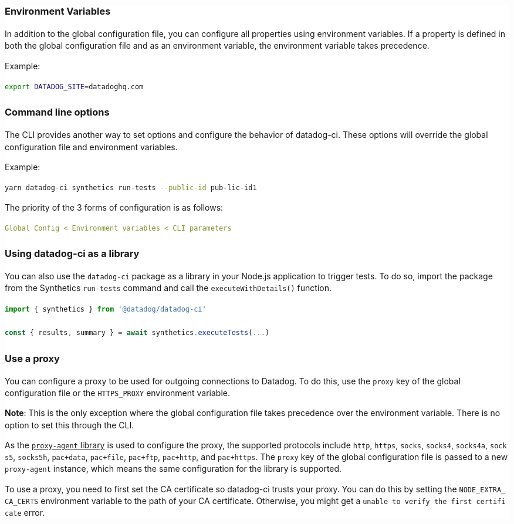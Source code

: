 ### Environment Variables

In addition to the global configuration file, you can configure all properties using environment variables. If a property is defined in both the global configuration file and as an environment variable, the environment variable takes precedence.

Example:

```bash
export DATADOG_SITE=datadoghq.com
```

### Command line options

The CLI provides another way to set options and configure the behavior of datadog-ci. These options will override the global configuration file and environment variables.

Example:

```bash
yarn datadog-ci synthetics run-tests --public-id pub-lic-id1
```

The priority of the 3 forms of configuration is as follows:

```yml
Global Config < Environment variables < CLI parameters
```

### Using datadog-ci as a library

You can also use the `datadog-ci` package as a library in your Node.js application to trigger tests. To do so, import the package from the Synthetics `run-tests` command and call the `executeWithDetails()` function.

``` javascript
import { synthetics } from '@datadog/datadog-ci'

const { results, summary } = await synthetics.executeTests(...)
```

### Use a proxy

You can configure a proxy to be used for outgoing connections to Datadog. To do this, use the `proxy` key of the global configuration file or the `HTTPS_PROXY` environment variable.

**Note**: This is the only exception where the global configuration file takes precedence over the environment variable. There is no option to set this through the CLI.

As the [`proxy-agent` library][2] is used to configure the proxy, the supported protocols include `http`, `https`, `socks`, `socks4`, `socks4a`, `socks5`, `socks5h`, `pac+data`, `pac+file`, `pac+ftp`, `pac+http`, and `pac+https`. The `proxy` key of the global configuration file is passed to a new `proxy-agent` instance, which means the same configuration for the library is supported.

To use a proxy, you need to first set the CA certificate so datadog-ci trusts your proxy. You can do this by setting the `NODE_EXTRA_CA_CERTS` environment variable to the path of your CA certificate. Otherwise, you might get a `unable to verify the first certificate` error.


[1]: https://www.npmjs.com/package/@datadog/datadog-ci
[2]: https://github.com/TooTallNate/proxy-agents/tree/main/packages/proxy-agent
[3]: https://docs.datadoghq.com/continuous_testing/environments/
[4]: https://app.datadoghq.com/synthetics/explorer/
[5]: https://app.datadoghq.com/synthetics/tests
[6]: https://www.datadoghq.com/blog/datadog-github-action-synthetics-ci-visibility/
[7]: https://docs.datadoghq.com/continuous_testing/cicd_integrations/
[8]: https://docs.datadoghq.com/continuous_testing/explorer/
[9]: https://github.com/DataDog/datadog-ci/blob/master/src/commands/synthetics/examples/global-config-complete-example.json
[10]: https://docs.datadoghq.com/mobile_app_testing/
[11]: https://registry.terraform.io/providers/DataDog/datadog/latest/docs/resources/synthetics_test#device_ids
[12]: https://app.datadoghq.com/api/v1/synthetics/locations?only_public=true
[13]: https://www.npmjs.com/package/proxy-from-env#external-resources